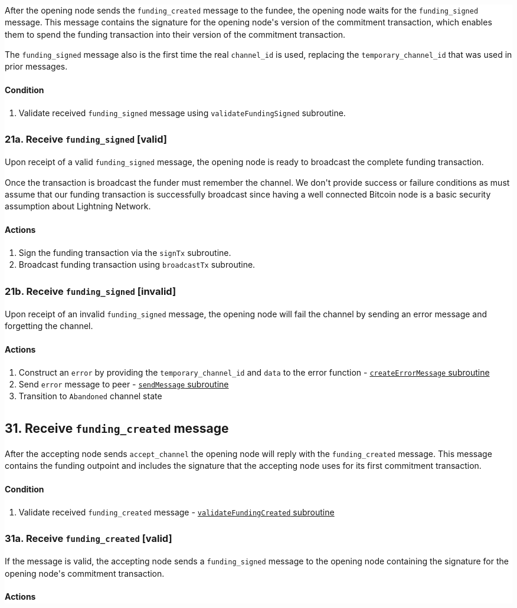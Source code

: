 After the opening node sends the `funding_created` message to the fundee, the opening node waits for the `funding_signed` message. This message contains the signature for the opening node's version of the commitment transaction, which enables them to spend the funding transaction into their version of the commitment transaction.

The `funding_signed` message also is the first time the real `channel_id` is used, replacing the `temporary_channel_id` that was used in prior messages.

#### Condition

1. Validate received `funding_signed` message using `validateFundingSigned` subroutine.

### 21a. Receive `funding_signed` [valid]

Upon receipt of a valid `funding_signed` message, the opening node is ready to broadcast the complete funding transaction.

Once the transaction is broadcast the funder must remember the channel. We don't provide success or failure conditions as must assume that our funding transaction is successfully broadcast since having a well connected Bitcoin node is a basic security assumption about Lightning Network.

#### Actions

1. Sign the funding transaction via the `signTx` subroutine.
1. Broadcast funding transaction using `broadcastTx` subroutine.

### 21b. Receive `funding_signed` [invalid]

Upon receipt of an invalid `funding_signed` message, the opening node will fail the channel by sending an error message and forgetting the channel.

#### Actions

1. Construct an `error` by providing the `temporary_channel_id` and `data` to the error function - [`createErrorMessage` subroutine]()
1. Send `error` message to peer - [`sendMessage` subroutine]()
1. Transition to `Abandoned` channel state

## 31. Receive `funding_created` message

After the accepting node sends `accept_channel` the opening node will reply with the `funding_created` message. This message contains the funding outpoint and includes the signature that the accepting node uses for its first commitment transaction.

#### Condition

1. Validate received `funding_created` message - [`validateFundingCreated` subroutine]()

### 31a. Receive `funding_created` [valid]

If the message is valid, the accepting node sends a `funding_signed` message to the opening node containing the signature for the opening node's commitment transaction.

#### Actions
